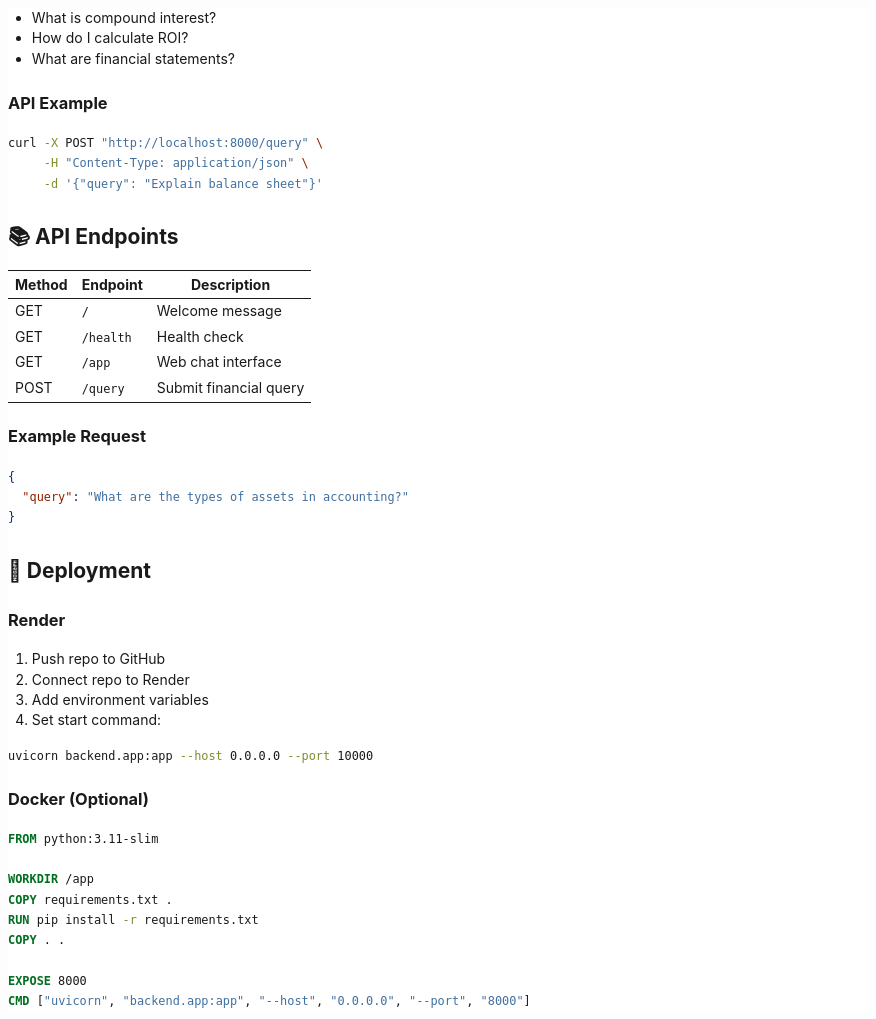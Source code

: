 - What is compound interest?  
- How do I calculate ROI?  
- What are financial statements?  

### API Example

```bash
curl -X POST "http://localhost:8000/query" \
     -H "Content-Type: application/json" \
     -d '{"query": "Explain balance sheet"}'
```

## 📚 API Endpoints

| Method | Endpoint       | Description                     |
|--------|----------------|---------------------------------|
| GET    | `/`            | Welcome message                 |
| GET    | `/health`      | Health check                    |
| GET    | `/app`         | Web chat interface              |
| POST   | `/query`       | Submit financial query          |

### Example Request

```json
{
  "query": "What are the types of assets in accounting?"
}
```

## 🚀 Deployment

### Render

1. Push repo to GitHub  
2. Connect repo to Render  
3. Add environment variables  
4. Set start command:  
```bash
uvicorn backend.app:app --host 0.0.0.0 --port 10000
```

### Docker (Optional)

```dockerfile
FROM python:3.11-slim

WORKDIR /app
COPY requirements.txt .
RUN pip install -r requirements.txt
COPY . .

EXPOSE 8000
CMD ["uvicorn", "backend.app:app", "--host", "0.0.0.0", "--port", "8000"]
```
